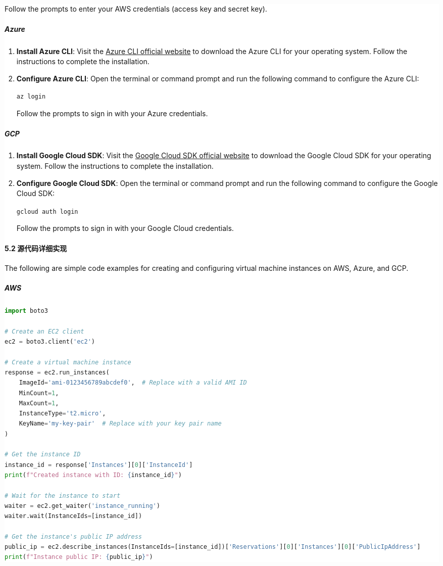    Follow the prompts to enter your AWS credentials (access key and secret key).

##### Azure

1. **Install Azure CLI**: Visit the [Azure CLI official website](https://docs.microsoft.com/en-us/cli/azure/install-azure-cli) to download the Azure CLI for your operating system. Follow the instructions to complete the installation.

2. **Configure Azure CLI**: Open the terminal or command prompt and run the following command to configure the Azure CLI:

   ```sh
   az login
   ```

   Follow the prompts to sign in with your Azure credentials.

##### GCP

1. **Install Google Cloud SDK**: Visit the [Google Cloud SDK official website](https://cloud.google.com/sdk/docs/install) to download the Google Cloud SDK for your operating system. Follow the instructions to complete the installation.

2. **Configure Google Cloud SDK**: Open the terminal or command prompt and run the following command to configure the Google Cloud SDK:

   ```sh
   gcloud auth login
   ```

   Follow the prompts to sign in with your Google Cloud credentials.

#### 5.2 源代码详细实现

The following are simple code examples for creating and configuring virtual machine instances on AWS, Azure, and GCP.

##### AWS

```python
import boto3

# Create an EC2 client
ec2 = boto3.client('ec2')

# Create a virtual machine instance
response = ec2.run_instances(
    ImageId='ami-0123456789abcdef0',  # Replace with a valid AMI ID
    MinCount=1,
    MaxCount=1,
    InstanceType='t2.micro',
    KeyName='my-key-pair'  # Replace with your key pair name
)

# Get the instance ID
instance_id = response['Instances'][0]['InstanceId']
print(f"Created instance with ID: {instance_id}")

# Wait for the instance to start
waiter = ec2.get_waiter('instance_running')
waiter.wait(InstanceIds=[instance_id])

# Get the instance's public IP address
public_ip = ec2.describe_instances(InstanceIds=[instance_id])['Reservations'][0]['Instances'][0]['PublicIpAddress']
print(f"Instance public IP: {public_ip}")
```
